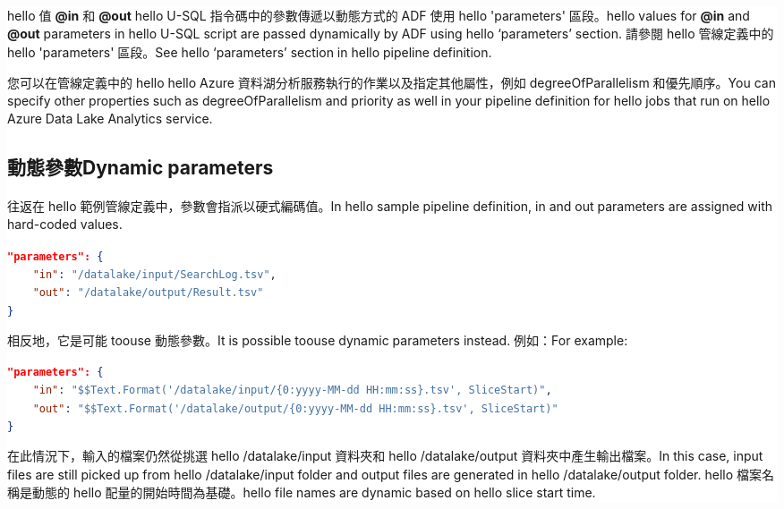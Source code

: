 <span data-ttu-id="fcc61-256">hello 值 **@in** 和 **@out**  hello U-SQL 指令碼中的參數傳遞以動態方式的 ADF 使用 hello 'parameters' 區段。</span><span class="sxs-lookup"><span data-stu-id="fcc61-256">hello values for **@in** and **@out** parameters in hello U-SQL script are passed dynamically by ADF using hello ‘parameters’ section.</span></span> <span data-ttu-id="fcc61-257">請參閱 hello 管線定義中的 hello 'parameters' 區段。</span><span class="sxs-lookup"><span data-stu-id="fcc61-257">See hello ‘parameters’ section in hello pipeline definition.</span></span>

<span data-ttu-id="fcc61-258">您可以在管線定義中的 hello hello Azure 資料湖分析服務執行的作業以及指定其他屬性，例如 degreeOfParallelism 和優先順序。</span><span class="sxs-lookup"><span data-stu-id="fcc61-258">You can specify other properties such as degreeOfParallelism and priority as well in your pipeline definition for hello jobs that run on hello Azure Data Lake Analytics service.</span></span>

## <a name="dynamic-parameters"></a><span data-ttu-id="fcc61-259">動態參數</span><span class="sxs-lookup"><span data-stu-id="fcc61-259">Dynamic parameters</span></span>
<span data-ttu-id="fcc61-260">往返在 hello 範例管線定義中，參數會指派以硬式編碼值。</span><span class="sxs-lookup"><span data-stu-id="fcc61-260">In hello sample pipeline definition, in and out parameters are assigned with hard-coded values.</span></span> 

```json
"parameters": {
    "in": "/datalake/input/SearchLog.tsv",
    "out": "/datalake/output/Result.tsv"
}
```

<span data-ttu-id="fcc61-261">相反地，它是可能 toouse 動態參數。</span><span class="sxs-lookup"><span data-stu-id="fcc61-261">It is possible toouse dynamic parameters instead.</span></span> <span data-ttu-id="fcc61-262">例如：</span><span class="sxs-lookup"><span data-stu-id="fcc61-262">For example:</span></span> 

```json
"parameters": {
    "in": "$$Text.Format('/datalake/input/{0:yyyy-MM-dd HH:mm:ss}.tsv', SliceStart)",
    "out": "$$Text.Format('/datalake/output/{0:yyyy-MM-dd HH:mm:ss}.tsv', SliceStart)"
}
```

<span data-ttu-id="fcc61-263">在此情況下，輸入的檔案仍然從挑選 hello /datalake/input 資料夾和 hello /datalake/output 資料夾中產生輸出檔案。</span><span class="sxs-lookup"><span data-stu-id="fcc61-263">In this case, input files are still picked up from hello /datalake/input folder and output files are generated in hello /datalake/output folder.</span></span> <span data-ttu-id="fcc61-264">hello 檔案名稱是動態的 hello 配量的開始時間為基礎。</span><span class="sxs-lookup"><span data-stu-id="fcc61-264">hello file names are dynamic based on hello slice start time.</span></span>  

